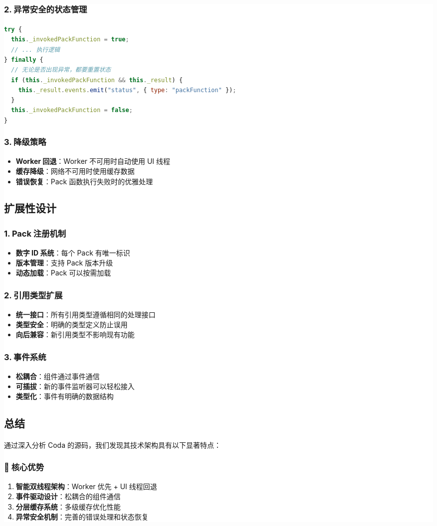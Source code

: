 ### 2. 异常安全的状态管理

```javascript
try {
  this._invokedPackFunction = true;
  // ... 执行逻辑
} finally {
  // 无论是否出现异常，都要重置状态
  if (this._invokedPackFunction && this._result) {
    this._result.events.emit("status", { type: "packFunction" });
  }
  this._invokedPackFunction = false;
}
```

### 3. 降级策略

- **Worker 回退**：Worker 不可用时自动使用 UI 线程
- **缓存降级**：网络不可用时使用缓存数据
- **错误恢复**：Pack 函数执行失败时的优雅处理

## 扩展性设计

### 1. Pack 注册机制

- **数字 ID 系统**：每个 Pack 有唯一标识
- **版本管理**：支持 Pack 版本升级
- **动态加载**：Pack 可以按需加载

### 2. 引用类型扩展

- **统一接口**：所有引用类型遵循相同的处理接口
- **类型安全**：明确的类型定义防止误用
- **向后兼容**：新引用类型不影响现有功能

### 3. 事件系统

- **松耦合**：组件通过事件通信
- **可插拔**：新的事件监听器可以轻松接入
- **类型化**：事件有明确的数据结构

## 总结

通过深入分析 Coda 的源码，我们发现其技术架构具有以下显著特点：

### 🎯 **核心优势**

1. **智能双线程架构**：Worker 优先 + UI 线程回退
2. **事件驱动设计**：松耦合的组件通信
3. **分层缓存系统**：多级缓存优化性能
4. **异常安全机制**：完善的错误处理和状态恢复
